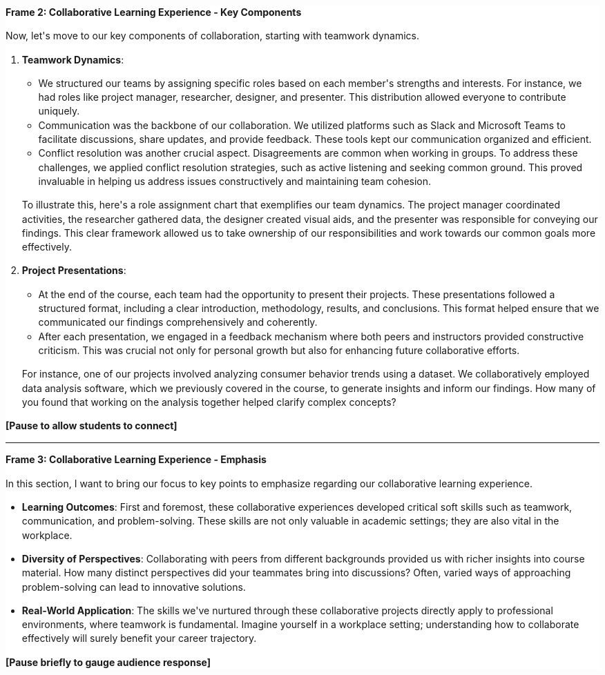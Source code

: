 
**Frame 2: Collaborative Learning Experience - Key Components**

Now, let's move to our key components of collaboration, starting with teamwork dynamics.

1. **Teamwork Dynamics**: 
   - We structured our teams by assigning specific roles based on each member's strengths and interests. For instance, we had roles like project manager, researcher, designer, and presenter. This distribution allowed everyone to contribute uniquely.
   - Communication was the backbone of our collaboration. We utilized platforms such as Slack and Microsoft Teams to facilitate discussions, share updates, and provide feedback. These tools kept our communication organized and efficient.
   - Conflict resolution was another crucial aspect. Disagreements are common when working in groups. To address these challenges, we applied conflict resolution strategies, such as active listening and seeking common ground. This proved invaluable in helping us address issues constructively and maintaining team cohesion.

   To illustrate this, here's a role assignment chart that exemplifies our team dynamics. The project manager coordinated activities, the researcher gathered data, the designer created visual aids, and the presenter was responsible for conveying our findings. This clear framework allowed us to take ownership of our responsibilities and work towards our common goals more effectively.

2. **Project Presentations**: 
   - At the end of the course, each team had the opportunity to present their projects. These presentations followed a structured format, including a clear introduction, methodology, results, and conclusions. This format helped ensure that we communicated our findings comprehensively and coherently.
   - After each presentation, we engaged in a feedback mechanism where both peers and instructors provided constructive criticism. This was crucial not only for personal growth but also for enhancing future collaborative efforts. 

   For instance, one of our projects involved analyzing consumer behavior trends using a dataset. We collaboratively employed data analysis software, which we previously covered in the course, to generate insights and inform our findings. How many of you found that working on the analysis together helped clarify complex concepts? 

**[Pause to allow students to connect]**

---

**Frame 3: Collaborative Learning Experience - Emphasis**

In this section, I want to bring our focus to key points to emphasize regarding our collaborative learning experience.

- **Learning Outcomes**: First and foremost, these collaborative experiences developed critical soft skills such as teamwork, communication, and problem-solving. These skills are not only valuable in academic settings; they are also vital in the workplace.
  
- **Diversity of Perspectives**: Collaborating with peers from different backgrounds provided us with richer insights into course material. How many distinct perspectives did your teammates bring into discussions? Often, varied ways of approaching problem-solving can lead to innovative solutions.

- **Real-World Application**: The skills we've nurtured through these collaborative projects directly apply to professional environments, where teamwork is fundamental. Imagine yourself in a workplace setting; understanding how to collaborate effectively will surely benefit your career trajectory.

**[Pause briefly to gauge audience response]**
